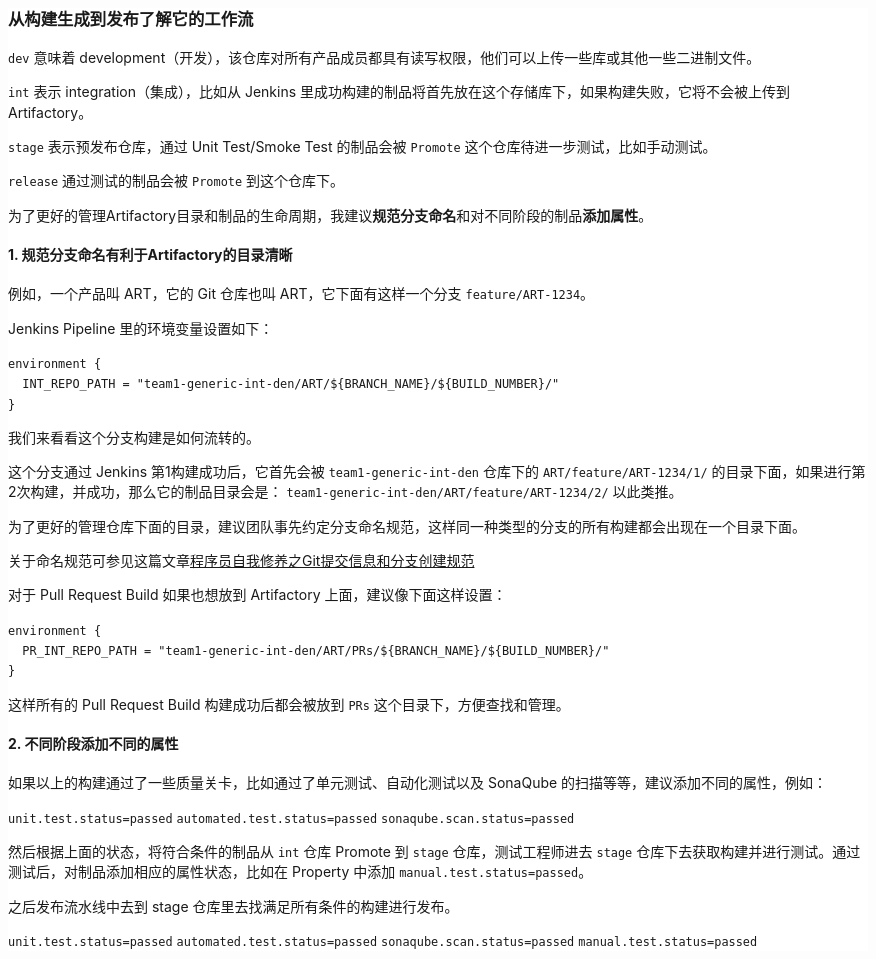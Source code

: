 ### 从构建生成到发布了解它的工作流

`dev` 意味着 development（开发），该仓库对所有产品成员都具有读写权限，他们可以上传一些库或其他一些二进制文件。

`int` 表示 integration（集成），比如从 Jenkins 里成功构建的制品将首先放在这个存储库下，如果构建失败，它将不会被上传到 Artifactory。

`stage` 表示预发布仓库，通过 Unit Test/Smoke Test 的制品会被 `Promote` 这个仓库待进一步测试，比如手动测试。

`release` 通过测试的制品会被 `Promote` 到这个仓库下。

为了更好的管理Artifactory目录和制品的生命周期，我建议**规范分支命名**和对不同阶段的制品**添加属性**。

#### 1. 规范分支命名有利于Artifactory的目录清晰

例如，一个产品叫 ART，它的 Git 仓库也叫 ART，它下面有这样一个分支 `feature/ART-1234`。

Jenkins Pipeline 里的环境变量设置如下：

```Jenkinsfile
environment {
  INT_REPO_PATH = "team1-generic-int-den/ART/${BRANCH_NAME}/${BUILD_NUMBER}/"
}
```

我们来看看这个分支构建是如何流转的。

这个分支通过 Jenkins 第1构建成功后，它首先会被 `team1-generic-int-den` 仓库下的 `ART/feature/ART-1234/1/` 的目录下面，如果进行第2次构建，并成功，那么它的制品目录会是：
`team1-generic-int-den/ART/feature/ART-1234/2/` 以此类推。

为了更好的管理仓库下面的目录，建议团队事先约定分支命名规范，这样同一种类型的分支的所有构建都会出现在一个目录下面。

关于命名规范可参见这篇文章[程序员自我修养之Git提交信息和分支创建规范](../conventional-branch/)

对于 Pull Request Build 如果也想放到 Artifactory 上面，建议像下面这样设置：

```Jenkinsfile
environment {
  PR_INT_REPO_PATH = "team1-generic-int-den/ART/PRs/${BRANCH_NAME}/${BUILD_NUMBER}/"
}
```

这样所有的 Pull Request Build 构建成功后都会被放到 `PRs` 这个目录下，方便查找和管理。

#### 2. 不同阶段添加不同的属性

如果以上的构建通过了一些质量关卡，比如通过了单元测试、自动化测试以及 SonaQube 的扫描等等，建议添加不同的属性，例如：

`unit.test.status=passed`
`automated.test.status=passed`
`sonaqube.scan.status=passed`

然后根据上面的状态，将符合条件的制品从 `int` 仓库 Promote 到 `stage` 仓库，测试工程师进去 `stage` 仓库下去获取构建并进行测试。通过测试后，对制品添加相应的属性状态，比如在 Property 中添加 `manual.test.status=passed`。

之后发布流水线中去到 stage 仓库里去找满足所有条件的构建进行发布。

`unit.test.status=passed`
`automated.test.status=passed`
`sonaqube.scan.status=passed`
`manual.test.status=passed`
